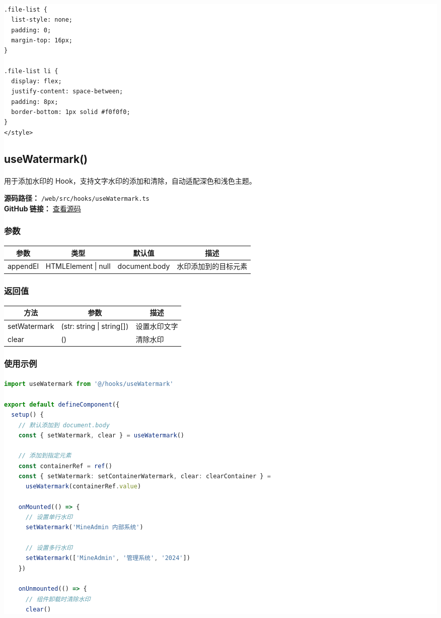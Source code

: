 ```vue
.file-list {
  list-style: none;
  padding: 0;
  margin-top: 16px;
}

.file-list li {
  display: flex;
  justify-content: space-between;
  padding: 8px;
  border-bottom: 1px solid #f0f0f0;
}
</style>
```

## useWatermark()

用于添加水印的 Hook，支持文字水印的添加和清除，自动适配深色和浅色主题。

**源码路径：** `/web/src/hooks/useWatermark.ts`  
**GitHub 链接：** [查看源码](https://github.com/mineadmin/mineadmin/blob/master/web/src/hooks/useWatermark.ts)

### 参数

| 参数 | 类型 | 默认值 | 描述 |
|------|------|--------|------|
| appendEl | HTMLElement \| null | document.body | 水印添加到的目标元素 |

### 返回值

| 方法 | 参数 | 描述 |
|------|------|------|
| setWatermark | (str: string \| string[]) | 设置水印文字 |
| clear | () | 清除水印 |

### 使用示例

```typescript
import useWatermark from '@/hooks/useWatermark'

export default defineComponent({
  setup() {
    // 默认添加到 document.body
    const { setWatermark, clear } = useWatermark()

    // 添加到指定元素
    const containerRef = ref()
    const { setWatermark: setContainerWatermark, clear: clearContainer } = 
      useWatermark(containerRef.value)

    onMounted(() => {
      // 设置单行水印
      setWatermark('MineAdmin 内部系统')

      // 设置多行水印
      setWatermark(['MineAdmin', '管理系统', '2024'])
    })

    onUnmounted(() => {
      // 组件卸载时清除水印
      clear()
```